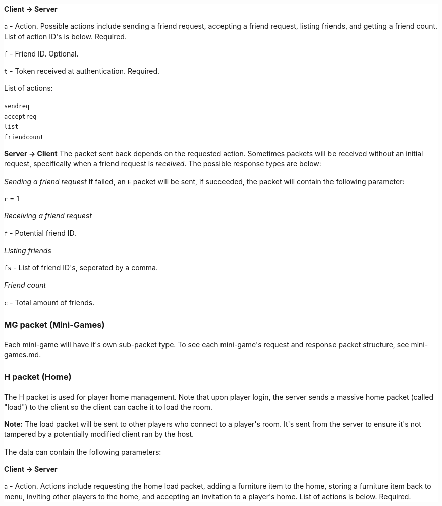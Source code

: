 **Client -> Server**

`a` - Action. Possible actions include sending a friend request, accepting a friend request, listing friends, and getting a friend count. List of action ID's is below. Required.

`f` - Friend ID. Optional.

`t` - Token received at authentication. Required.

List of actions:
```
sendreq
acceptreq
list
friendcount
```

**Server -> Client**
The packet sent back depends on the requested action. Sometimes packets will be received without an initial request, specifically when a friend request is *received*. The possible response types are below:

*Sending a friend request*
If failed, an `E` packet will be sent, if succeeded, the packet will contain the following parameter:

`r` = 1

*Receiving a friend request*

`f` - Potential friend ID.

*Listing friends*

`fs` - List of friend ID's, seperated by a comma.

*Friend count*

`c` - Total amount of friends.

### MG packet (Mini-Games)
Each mini-game will have it's own sub-packet type. To see each mini-game's request and response packet structure, see mini-games.md.

### H packet (Home)
The H packet is used for player home management. Note that upon player login, the server sends a massive home packet (called "load") to the client so the client can cache it to load the room.

**Note:** The load packet will be sent to other players who connect to a player's room. It's sent from the server to ensure it's not tampered by a potentially modified client ran by the host.

The data can contain the following parameters:

**Client -> Server**

`a` - Action. Actions include requesting the home load packet, adding a furniture item to the home, storing a furniture item back to menu, inviting other players to the home, and accepting an invitation to a player's home. List of actions is below. Required.
